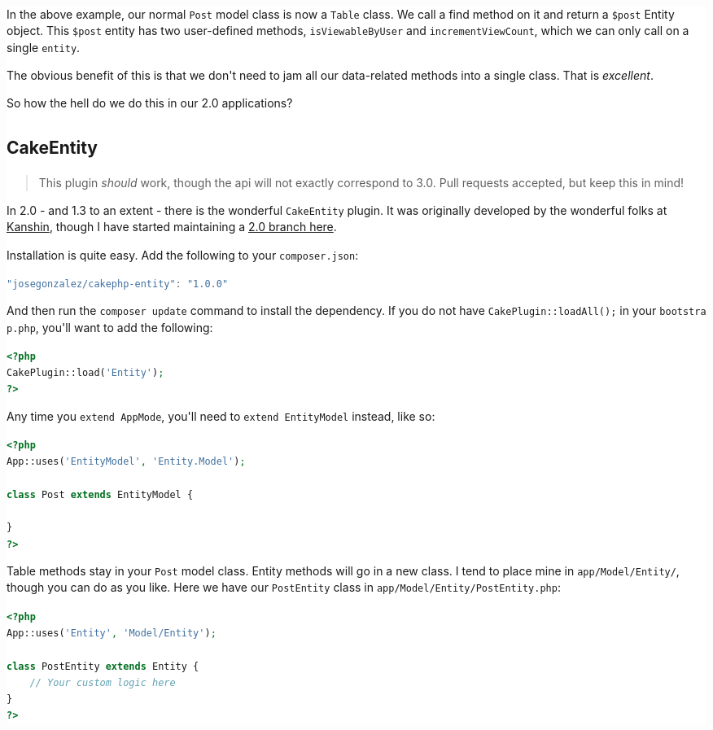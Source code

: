 In the above example, our normal `Post` model class is now a `Table` class. We call a find method on it and return a `$post` Entity object. This `$post` entity has two user-defined methods, `isViewableByUser` and `incrementViewCount`, which we can only call on a single `entity`.

The obvious benefit of this is that we don't need to jam all our data-related methods into a single class. That is *excellent*.

So how the hell do we do this in our 2.0 applications?

## CakeEntity

> This plugin *should* work, though the api will not exactly correspond to 3.0. Pull requests accepted, but keep this in mind!

In 2.0 - and 1.3 to an extent - there is the wonderful `CakeEntity` plugin. It was originally developed by the wonderful folks at [Kanshin](https://www.facebook.com/kanshinkukan), though I have started maintaining a [2.0 branch here](https://github.com/josegonzalez/cakephp-entity).

Installation is quite easy. Add the following to your `composer.json`:

```javascript
"josegonzalez/cakephp-entity": "1.0.0"
```

And then run the `composer update` command to install the dependency. If you do not have `CakePlugin::loadAll();` in your `bootstrap.php`, you'll want to add the following:

```php
<?php
CakePlugin::load('Entity');
?>
```

Any time you `extend AppMode`, you'll need to `extend EntityModel` instead, like so:

```php
<?php
App::uses('EntityModel', 'Entity.Model');

class Post extends EntityModel {

}
?>
```

Table methods stay in your `Post` model class. Entity methods will go in a new class. I tend to place mine in `app/Model/Entity/`, though you can do as you like. Here we have our `PostEntity` class in `app/Model/Entity/PostEntity.php`:

```php
<?php
App::uses('Entity', 'Model/Entity');

class PostEntity extends Entity {
    // Your custom logic here
}
?>
```
